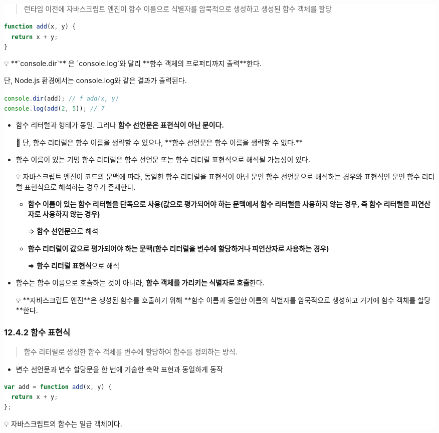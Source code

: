 > 런타임 이전에 자바스크립트 엔진이 함수 이름으로 식별자를 암묵적으로 생성하고 생성된 함수 객체를 할당

```jsx
function add(x, y) {
  return x + y;
}
```

<aside>
💡 **`console.dir`** 은 `console.log`와 달리 **함수 객체의 프로퍼티까지 출력**한다.

단, Node.js 환경에서는 console.log와 같은 결과가 출력된다.

```jsx
console.dir(add); // f add(x, y)
console.log(add(2, 5)); // 7
```

</aside>

- 함수 리터럴과 형태가 동일. 그러나 **함수 선언문은 표현식이 아닌 문이다.**
    <aside>
    📌 단, 함수 리터럴은 함수 이름을 생략할 수 있으나, **함수 선언문은 함수 이름을 생략할 수 없다.**
    
    </aside>

- 함수 이름이 있는 기명 함수 리터럴은 함수 선언문 또는 함수 리터럴 표현식으로 해석될 가능성이 있다.
    <aside>
    💡 자바스크립트 엔진이 코드의 문맥에 따라, 동일한 함수 리터럴을 표현식이 아닌 문인 함수 선언문으로 해석하는 경우와 표현식인 문인 함수 리터럴 표현식으로 해석하는 경우가 존재한다.
    
    - **함수 이름이 있는 함수 리터럴을 단독으로 사용(값으로 평가되어야 하는 문맥에서 함수 리터럴을 사용하지 않는 경우, 즉 함수 리터럴을 피연산자로 사용하지 않는 경우)**
        
        ⇒ **함수 선언문**으로 해석
        
    - **함수 리터럴이 값으로 평가되어야 하는 문맥(함수 리터럴을 변수에 할당하거나 피연산자로 사용하는 경우)**
        
        ⇒ **함수 리터럴 표현식**으로 해석
        
    </aside>

- 함수는 함수 이름으로 호출하는 것이 아니라, **함수 객체를 가리키는 식별자로 호출**한다.
    <aside>
    💡 **자바스크립트 엔진**은 생성된 함수를 호출하기 위해 **함수 이름과 동일한 이름의 식별자를 암묵적으로 생성하고 거기에 함수 객체를 할당**한다.
    
    </aside>


### 12.4.2 **함수 표현식**

> 함수 리터럴로 생성한 함수 객체를 변수에 할당하여 함수를 정의하는 방식.

- 변수 선언문과 변수 할당문을 한 번에 기술한 축약 표현과 동일하게 동작

```jsx
var add = function add(x, y) {
  return x + y;
};
```

<aside>
💡 자바스크립트의 함수는 일급 객체이다.
